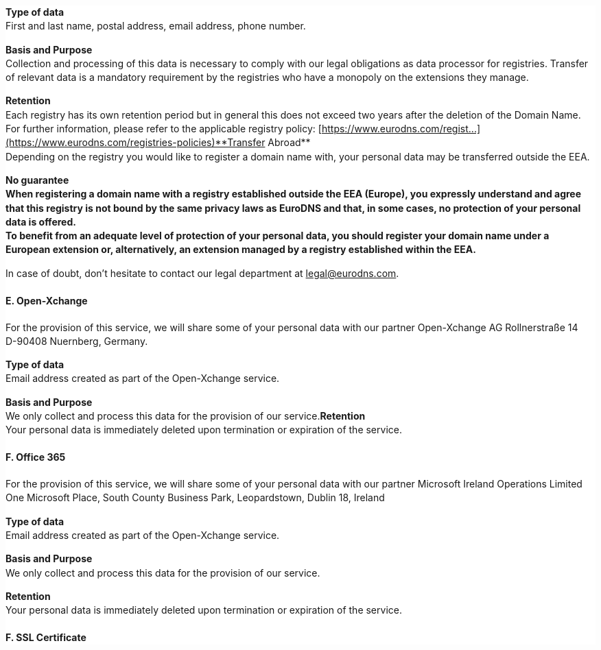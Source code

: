 **Type of data**  
First and last name, postal address, email address, phone number.  
  
**Basis and Purpose**  
Collection and processing of this data is necessary to comply with our legal obligations as data processor for registries. Transfer of relevant data is a mandatory requirement by the registries who have a monopoly on the extensions they manage.  
  
**Retention**  
Each registry has its own retention period but in general this does not exceed two years after the deletion of the Domain Name. For further information, please refer to the applicable registry policy: [https://www.eurodns.com/regist...](https://www.eurodns.com/registries-policies)**Transfer Abroad**  
Depending on the registry you would like to register a domain name with, your personal data may be transferred outside the EEA.  

**No guarantee**  
**When registering a domain name with a registry established outside the EEA (Europe), you expressly understand and agree that this registry is not bound by the same privacy laws as EuroDNS and that, in some cases, no protection of your personal data is offered.  
To benefit from an adequate level of protection of your personal data, you should register your domain name under a European extension or, alternatively, an extension managed by a registry established within the EEA.**

In case of doubt, don’t hesitate to contact our legal department at [legal@eurodns.com](mailto:legal@eurodns.com).  

#### E. Open-Xchange

For the provision of this service, we will share some of your personal data with our partner Open-Xchange AG Rollnerstraße 14  
D-90408 Nuernberg, Germany.

**Type of data**  
Email address created as part of the Open-Xchange service.  
  
**Basis and Purpose**  
We only collect and process this data for the provision of our service.**Retention**  
Your personal data is immediately deleted upon termination or expiration of the service.  

#### F. Office 365

For the provision of this service, we will share some of your personal data with our partner Microsoft Ireland Operations Limited One Microsoft Place, South County Business Park, Leopardstown, Dublin 18, Ireland

**Type of data**  
Email address created as part of the Open-Xchange service.

**Basis and Purpose**  
We only collect and process this data for the provision of our service.

**Retention**  
Your personal data is immediately deleted upon termination or expiration of the service.

#### F. SSL Certificate

